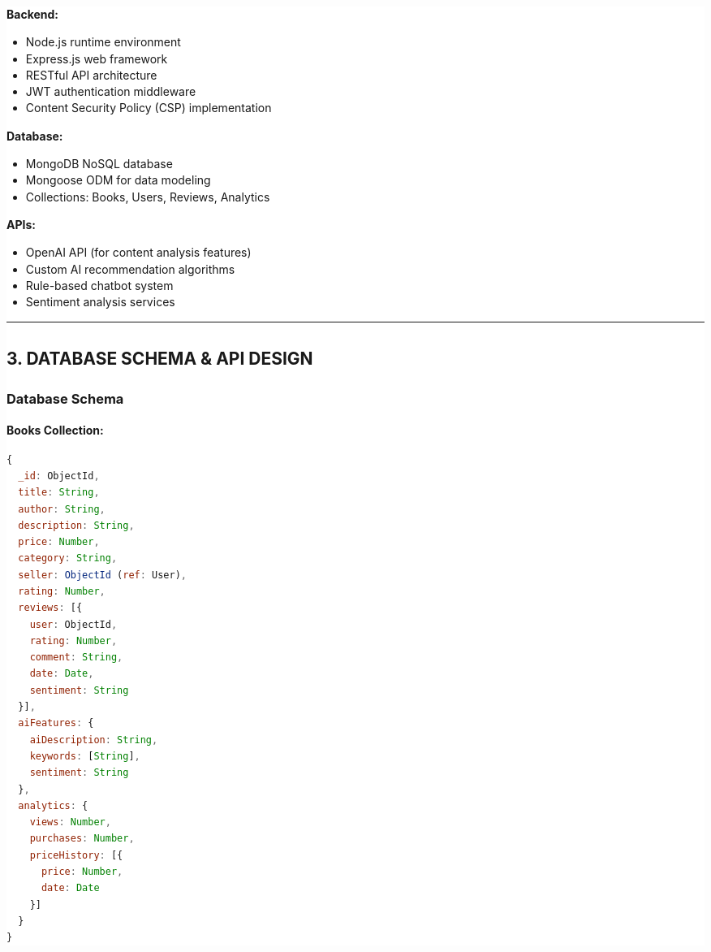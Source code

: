 **Backend:**
- Node.js runtime environment
- Express.js web framework
- RESTful API architecture
- JWT authentication middleware
- Content Security Policy (CSP) implementation

**Database:**
- MongoDB NoSQL database
- Mongoose ODM for data modeling
- Collections: Books, Users, Reviews, Analytics

**APIs:**
- OpenAI API (for content analysis features)
- Custom AI recommendation algorithms
- Rule-based chatbot system
- Sentiment analysis services

---

## 3. DATABASE SCHEMA & API DESIGN

### Database Schema

**Books Collection:**
```javascript
{
  _id: ObjectId,
  title: String,
  author: String,
  description: String,
  price: Number,
  category: String,
  seller: ObjectId (ref: User),
  rating: Number,
  reviews: [{
    user: ObjectId,
    rating: Number,
    comment: String,
    date: Date,
    sentiment: String
  }],
  aiFeatures: {
    aiDescription: String,
    keywords: [String],
    sentiment: String
  },
  analytics: {
    views: Number,
    purchases: Number,
    priceHistory: [{
      price: Number,
      date: Date
    }]
  }
}
```
